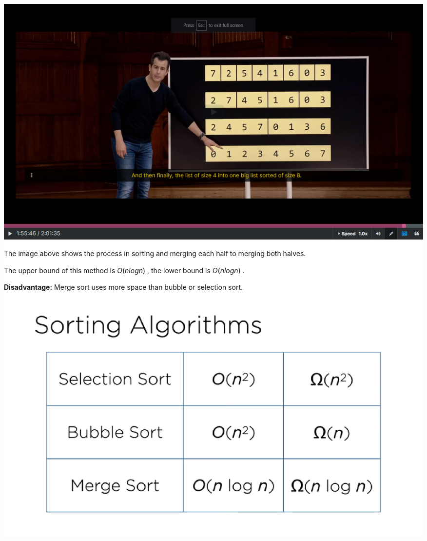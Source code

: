 ![The image above shows the process in sorting and merging each half to merging both halves.](Algorithms%20f873ad64c1d24c23a9c1b4d92f658e68/Screenshot_(43).png)

The image above shows the process in sorting and merging each half to merging both halves.

The upper bound of this method is $O(nlogn)$ , the lower bound is $\Omega(nlogn)$ . 

**Disadvantage:** Merge sort uses more space than bubble or selection sort.

![Screenshot (45).png](Algorithms%20f873ad64c1d24c23a9c1b4d92f658e68/Screenshot_(45).png)
